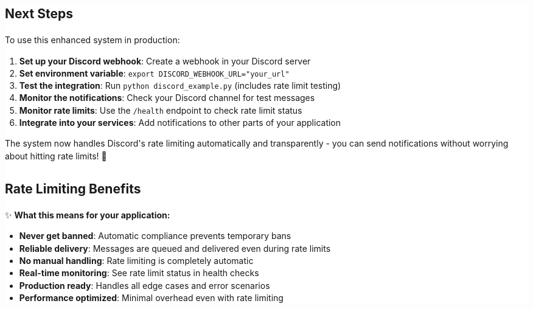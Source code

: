 ## Next Steps

To use this enhanced system in production:

1. **Set up your Discord webhook**: Create a webhook in your Discord server
2. **Set environment variable**: `export DISCORD_WEBHOOK_URL="your_url"`
3. **Test the integration**: Run `python discord_example.py` (includes rate limit testing)
4. **Monitor the notifications**: Check your Discord channel for test messages
5. **Monitor rate limits**: Use the `/health` endpoint to check rate limit status
6. **Integrate into your services**: Add notifications to other parts of your application

The system now handles Discord's rate limiting automatically and transparently - you can send notifications without worrying about hitting rate limits! 🎉

## Rate Limiting Benefits

✨ **What this means for your application:**
- **Never get banned**: Automatic compliance prevents temporary bans
- **Reliable delivery**: Messages are queued and delivered even during rate limits
- **No manual handling**: Rate limiting is completely automatic
- **Real-time monitoring**: See rate limit status in health checks
- **Production ready**: Handles all edge cases and error scenarios
- **Performance optimized**: Minimal overhead even with rate limiting
